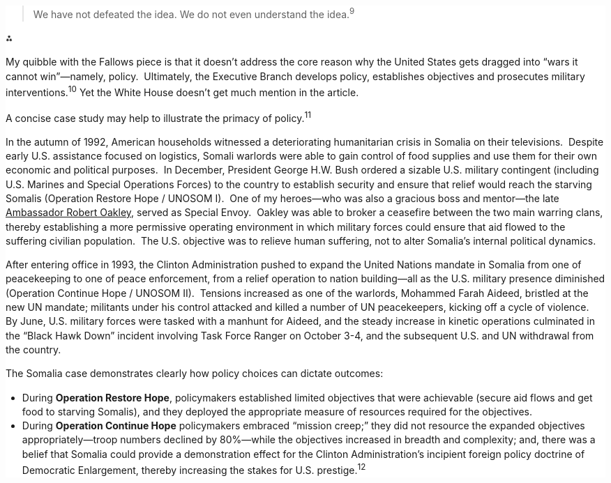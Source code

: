 </blockquote>



<blockquote class="wp-block-quote">
<p>We have not defeated the idea. We do not even understand the idea.<sup>9</sup><i></i></p>
</blockquote>



<p class="has-text-align-center">⁂</p>



<p>My quibble with the Fallows piece is that it doesn’t address the core reason why the United States gets dragged into “wars it cannot win”—namely, policy.&nbsp; Ultimately, the Executive Branch develops policy, establishes objectives and prosecutes military interventions.<sup>10</sup> Yet the White House doesn’t get much mention in the article.</p>



<p>A concise case study may help to illustrate the primacy of policy.<sup>11</sup></p>



<p class="has-link-color">In the autumn of 1992, American households witnessed a deteriorating humanitarian crisis in Somalia on their televisions.&nbsp; Despite early U.S. assistance focused on logistics, Somali warlords were able to gain control of food supplies and use them for their own economic and political purposes.&nbsp; In December, President George H.W. Bush ordered a sizable U.S. military contingent (including U.S. Marines and Special Operations Forces) to the country to establish security and ensure that relief would reach the starving Somalis (Operation Restore Hope / UNOSOM I).&nbsp; One of my heroes—who was also a gracious boss and mentor—the late <a href="http://www.nytimes.com/2014/12/14/world/africa/robert-b-oakley-envoy-deft-at-tackling-crises-dies-at-83.html?_r=0">Ambassador Robert Oakley</a>, served as Special Envoy.&nbsp; Oakley was able to broker a ceasefire between the two main warring clans, thereby establishing a more permissive operating environment in which military forces could ensure that aid flowed to the suffering civilian population.&nbsp; The U.S. objective was to relieve human suffering, not to alter Somalia’s internal political dynamics.</p>



<p>After entering office in 1993, the Clinton Administration pushed to expand the United Nations mandate in Somalia from one of peacekeeping to one of peace enforcement, from a relief operation to nation building—all as the U.S. military presence diminished (Operation Continue Hope / UNOSOM II).&nbsp; Tensions increased as one of the warlords, Mohammed Farah Aideed, bristled at the new UN mandate; militants under his control attacked and killed a number of UN peacekeepers, kicking off a cycle of violence.&nbsp; By June, U.S. military forces were tasked with a manhunt for Aideed, and the steady increase in kinetic operations culminated in the “Black Hawk Down” incident involving Task Force Ranger on October 3-4, and the&nbsp;subsequent U.S. and UN withdrawal from the country.</p>



<p>The Somalia case demonstrates clearly how policy choices can dictate outcomes:</p>



<ul>
<li>During <b>Operation Restore Hope</b>, policymakers established limited objectives that were achievable (secure aid flows and get food to starving Somalis), and they deployed the appropriate measure of resources required for the objectives.</li>



<li>During <b>Operation Continue Hope</b> policymakers embraced “mission creep;” they did not resource the expanded objectives appropriately—troop numbers declined by 80%—while the objectives increased in breadth and complexity; and, there was a belief that Somalia could provide a demonstration effect for the Clinton Administration’s incipient foreign policy doctrine of Democratic Enlargement, thereby increasing the stakes for U.S. prestige.<sup>12</sup></li>
</ul>
